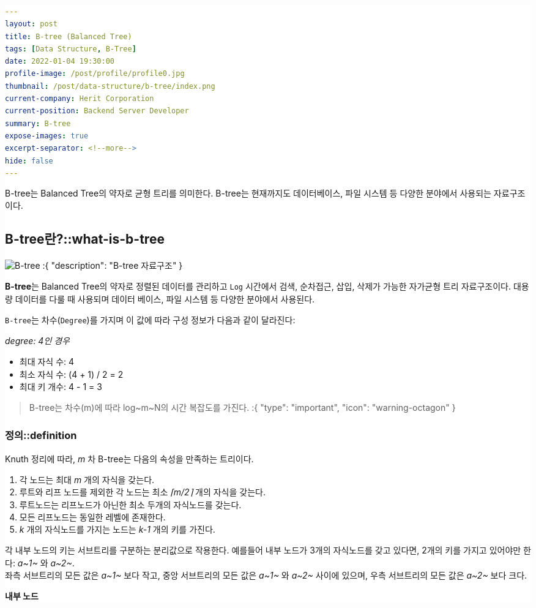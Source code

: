 ```yaml
---
layout: post
title: B-tree (Balanced Tree)
tags: [Data Structure, B-Tree]
date: 2022-01-04 19:30:00
profile-image: /post/profile/profile0.jpg
thumbnail: /post/data-structure/b-tree/index.png
current-company: Herit Corporation
current-position: Backend Server Developer
summary: B-tree
expose-images: true
excerpt-separator: <!--more-->
hide: false
---
```

B-tree는 Balanced Tree의 약자로 균형 트리를 의미한다.
B-tree는 현재까지도 데이터베이스, 파일 시스템 등 다양한 분야에서 사용되는 자료구조이다.

## B-tree란?::what-is-b-tree

![B-tree](/post/data-structure/b-tree/index.png)
:{ "description": "B-tree 자료구조" }

**B-tree**는 Balanced Tree의 약자로 정렬된 데이터를 관리하고 `Log` 시간에서 검색, 순차접근, 삽입, 삭제가 가능한 자가균형 트리 자료구조이다.
대용량 데이터를 다룰 때 사용되며 데이터 베이스, 파일 시스템 등 다양한 분야에서 사용된다.

`B-tree`는 차수(`Degree`)를 가지며 이 값에 따라 구성 정보가 다음과 같이 달라진다:

*degree: 4인 경우*

* 최대 자식 수: 4
* 최소 자식 수: (4 + 1) / 2 = 2
* 최대 키 개수: 4 - 1 = 3

>B-tree는 차수(m)에 따라 log~m~N의 시간 복잡도를 가진다.
:{ "type": "important", "icon": "warning-octagon" }

### 정의::definition

Knuth 정리에 따라, *m* 차 B-tree는 다음의 속성을 만족하는 트리이다.

1. 각 노드는 최대 *m* 개의 자식을 갖는다.
2. 루트와 리프 노드를 제외한 각 노드는 최소 *⌈m/2⌉* 개의 자식을 갖는다.
3. 루트노드는 리프노드가 아닌한 최소 두개의 자식노드를 갖는다.
4. 모든 리프노드는 동일한 레벨에 존재한다.
5. *k* 개의 자식노드를 가지는 노드는 *k-1* 개의 키를 가진다.

각 내부 노드의 키는 서브트리를 구분하는 분리값으로 작용한다. 예를들어 내부 노드가 3개의 자식노드를 갖고 있다면, 2개의 키를 가지고 있어야만 한다:  *a~1~* 와 *a~2~*.  
좌측 서브트리의 모든 값은 *a~1~* 보다 작고, 중앙 서브트리의 모든 값은 *a~1~* 와 *a~2~* 사이에 있으며, 우측 서브트리의 모든 값은 *a~2~* 보다 크다.

**내부 노드**
